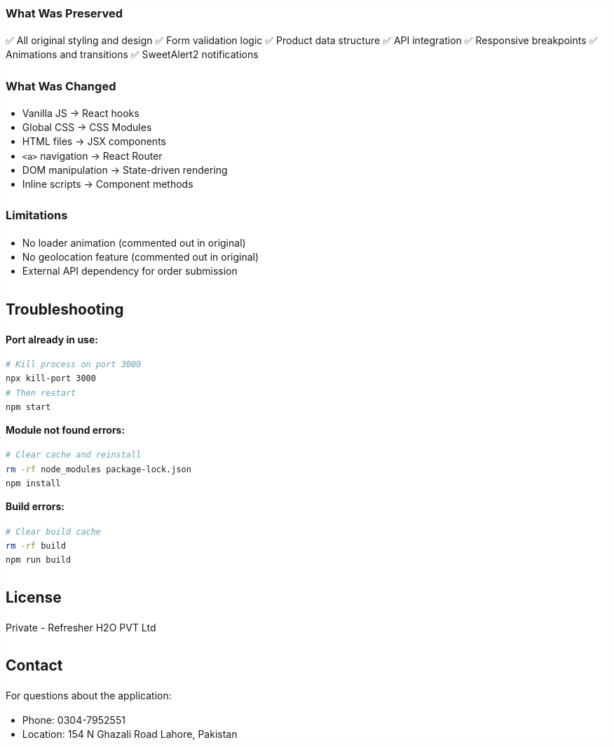 ### What Was Preserved
✅ All original styling and design
✅ Form validation logic
✅ Product data structure
✅ API integration
✅ Responsive breakpoints
✅ Animations and transitions
✅ SweetAlert2 notifications

### What Was Changed
- Vanilla JS → React hooks
- Global CSS → CSS Modules
- HTML files → JSX components
- `<a>` navigation → React Router
- DOM manipulation → State-driven rendering
- Inline scripts → Component methods

### Limitations
- No loader animation (commented out in original)
- No geolocation feature (commented out in original)
- External API dependency for order submission

## Troubleshooting

**Port already in use:**
```bash
# Kill process on port 3000
npx kill-port 3000
# Then restart
npm start
```

**Module not found errors:**
```bash
# Clear cache and reinstall
rm -rf node_modules package-lock.json
npm install
```

**Build errors:**
```bash
# Clear build cache
rm -rf build
npm run build
```

## License

Private - Refresher H2O PVT Ltd

## Contact

For questions about the application:
- Phone: 0304-7952551
- Location: 154 N Ghazali Road Lahore, Pakistan
